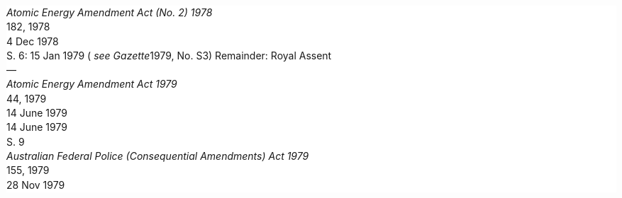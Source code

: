   </td>
</tr>
<tr align="left">
  <td colspan="1" align="left">
    <div><i>Atomic Energy Amendment Act (No.&#160;2) 1978</i></div>

  </td>
  <td colspan="1" align="left">
    <div>182, 1978</div>

  </td>
  <td colspan="1" align="left">
    <div>4 Dec 1978</div>

  </td>
  <td colspan="1" align="left">
    <div>S. 6: 15 Jan 1979 ( <i>see Gazette</i>1979, No. S3) 
Remainder: Royal Assent</div>

  </td>
  <td colspan="1" align="left">
    <div>&#151;</div>

  </td>
</tr>
<tr align="left">
  <td colspan="1" align="left">
    <div><i>Atomic Energy Amendment Act 1979</i></div>

  </td>
  <td colspan="1" align="left">
    <div>44, 1979</div>

  </td>
  <td colspan="1" align="left">
    <div>14&#160;June 1979</div>

  </td>
  <td colspan="1" align="left">
    <div>14&#160;June 1979</div>

  </td>
  <td colspan="1" align="left">
    <div>S. 9</div>

  </td>
</tr>
<tr align="left">
  <td colspan="1" align="left">
    <div><i>Australian Federal Police (Consequential Amendments) Act 1979</i></div>

  </td>
  <td colspan="1" align="left">
    <div>155, 1979</div>

  </td>
  <td colspan="1" align="left">
    <div>28 Nov 1979</div>
